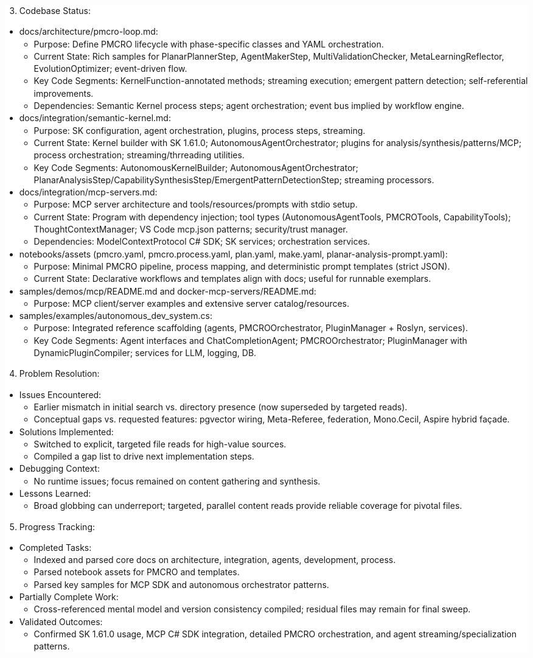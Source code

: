 3. Codebase Status:
- docs/architecture/pmcro-loop.md:
  - Purpose: Define PMCRO lifecycle with phase-specific classes and YAML orchestration.
  - Current State: Rich samples for PlanarPlannerStep, AgentMakerStep, MultiValidationChecker, MetaLearningReflector, EvolutionOptimizer; event-driven flow.
  - Key Code Segments: KernelFunction-annotated methods; streaming execution; emergent pattern detection; self-referential improvements.
  - Dependencies: Semantic Kernel process steps; agent orchestration; event bus implied by workflow engine.
- docs/integration/semantic-kernel.md:
  - Purpose: SK configuration, agent orchestration, plugins, process steps, streaming.
  - Current State: Kernel builder with SK 1.61.0; AutonomousAgentOrchestrator; plugins for analysis/synthesis/patterns/MCP; process orchestration; streaming/thrreading utilities.
  - Key Code Segments: AutonomousKernelBuilder; AutonomousAgentOrchestrator; PlanarAnalysisStep/CapabilitySynthesisStep/EmergentPatternDetectionStep; streaming processors.
- docs/integration/mcp-servers.md:
  - Purpose: MCP server architecture and tools/resources/prompts with stdio setup.
  - Current State: Program with dependency injection; tool types (AutonomousAgentTools, PMCROTools, CapabilityTools); ThoughtContextManager; VS Code mcp.json patterns; security/trust manager.
  - Dependencies: ModelContextProtocol C# SDK; SK services; orchestration services.
- notebooks/assets (pmcro.yaml, pmcro.process.yaml, plan.yaml, make.yaml, planar-analysis-prompt.yaml):
  - Purpose: Minimal PMCRO pipeline, process mapping, and deterministic prompt templates (strict JSON).
  - Current State: Declarative workflows and templates align with docs; useful for runnable exemplars.
- samples/demos/mcp/README.md and docker-mcp-servers/README.md:
  - Purpose: MCP client/server examples and extensive server catalog/resources.
- samples/examples/autonomous_dev_system.cs:
  - Purpose: Integrated reference scaffolding (agents, PMCROOrchestrator, PluginManager + Roslyn, services).
  - Key Code Segments: Agent interfaces and ChatCompletionAgent; PMCROOrchestrator; PluginManager with DynamicPluginCompiler; services for LLM, logging, DB.

4. Problem Resolution:
- Issues Encountered:
  - Earlier mismatch in initial search vs. directory presence (now superseded by targeted reads).
  - Conceptual gaps vs. requested features: pgvector wiring, Meta-Referee, federation, Mono.Cecil, Aspire hybrid façade.
- Solutions Implemented:
  - Switched to explicit, targeted file reads for high-value sources.
  - Compiled a gap list to drive next implementation steps.
- Debugging Context:
  - No runtime issues; focus remained on content gathering and synthesis.
- Lessons Learned:
  - Broad globbing can underreport; targeted, parallel content reads provide reliable coverage for pivotal files.

5. Progress Tracking:
- Completed Tasks:
  - Indexed and parsed core docs on architecture, integration, agents, development, process.
  - Parsed notebook assets for PMCRO and templates.
  - Parsed key samples for MCP SDK and autonomous orchestrator patterns.
- Partially Complete Work:
  - Cross-referenced mental model and version consistency compiled; residual files may remain for final sweep.
- Validated Outcomes:
  - Confirmed SK 1.61.0 usage, MCP C# SDK integration, detailed PMCRO orchestration, and agent streaming/specialization patterns.
